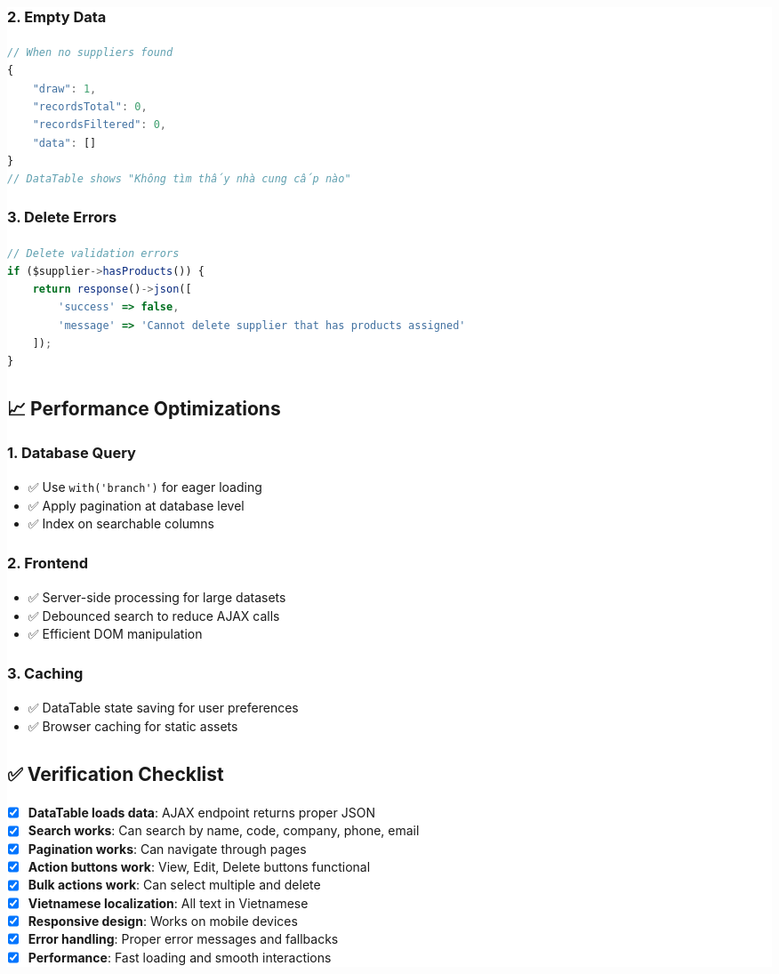 ### **2. Empty Data**
```javascript
// When no suppliers found
{
    "draw": 1,
    "recordsTotal": 0,
    "recordsFiltered": 0,
    "data": []
}
// DataTable shows "Không tìm thấy nhà cung cấp nào"
```

### **3. Delete Errors**
```javascript
// Delete validation errors
if ($supplier->hasProducts()) {
    return response()->json([
        'success' => false,
        'message' => 'Cannot delete supplier that has products assigned'
    ]);
}
```

## 📈 Performance Optimizations

### **1. Database Query**
- ✅ Use `with('branch')` for eager loading
- ✅ Apply pagination at database level
- ✅ Index on searchable columns

### **2. Frontend**
- ✅ Server-side processing for large datasets
- ✅ Debounced search to reduce AJAX calls
- ✅ Efficient DOM manipulation

### **3. Caching**
- ✅ DataTable state saving for user preferences
- ✅ Browser caching for static assets

## ✅ Verification Checklist

- [x] **DataTable loads data**: AJAX endpoint returns proper JSON
- [x] **Search works**: Can search by name, code, company, phone, email
- [x] **Pagination works**: Can navigate through pages
- [x] **Action buttons work**: View, Edit, Delete buttons functional
- [x] **Bulk actions work**: Can select multiple and delete
- [x] **Vietnamese localization**: All text in Vietnamese
- [x] **Responsive design**: Works on mobile devices
- [x] **Error handling**: Proper error messages and fallbacks
- [x] **Performance**: Fast loading and smooth interactions
